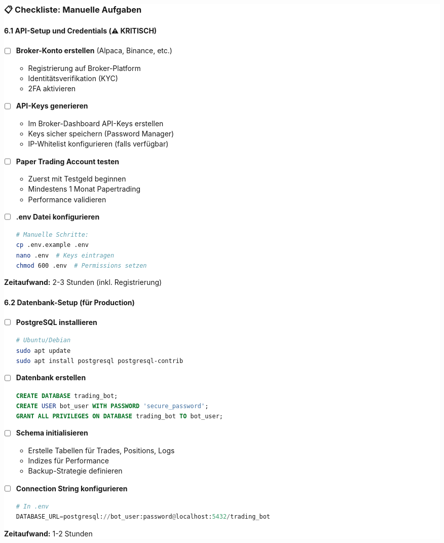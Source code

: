 ### 📋 Checkliste: Manuelle Aufgaben

#### 6.1 API-Setup und Credentials (⚠️ KRITISCH)
- [ ] **Broker-Konto erstellen** (Alpaca, Binance, etc.)
  - Registrierung auf Broker-Platform
  - Identitätsverifikation (KYC)
  - 2FA aktivieren
  
- [ ] **API-Keys generieren**
  - Im Broker-Dashboard API-Keys erstellen
  - Keys sicher speichern (Password Manager)
  - IP-Whitelist konfigurieren (falls verfügbar)
  
- [ ] **Paper Trading Account testen**
  - Zuerst mit Testgeld beginnen
  - Mindestens 1 Monat Papertrading
  - Performance validieren
  
- [ ] **.env Datei konfigurieren**
  ```bash
  # Manuelle Schritte:
  cp .env.example .env
  nano .env  # Keys eintragen
  chmod 600 .env  # Permissions setzen
  ```

**Zeitaufwand:** 2-3 Stunden (inkl. Registrierung)

#### 6.2 Datenbank-Setup (für Production)
- [ ] **PostgreSQL installieren**
  ```bash
  # Ubuntu/Debian
  sudo apt update
  sudo apt install postgresql postgresql-contrib
  ```
  
- [ ] **Datenbank erstellen**
  ```sql
  CREATE DATABASE trading_bot;
  CREATE USER bot_user WITH PASSWORD 'secure_password';
  GRANT ALL PRIVILEGES ON DATABASE trading_bot TO bot_user;
  ```
  
- [ ] **Schema initialisieren**
  - Erstelle Tabellen für Trades, Positions, Logs
  - Indizes für Performance
  - Backup-Strategie definieren
  
- [ ] **Connection String konfigurieren**
  ```python
  # In .env
  DATABASE_URL=postgresql://bot_user:password@localhost:5432/trading_bot
  ```

**Zeitaufwand:** 1-2 Stunden
